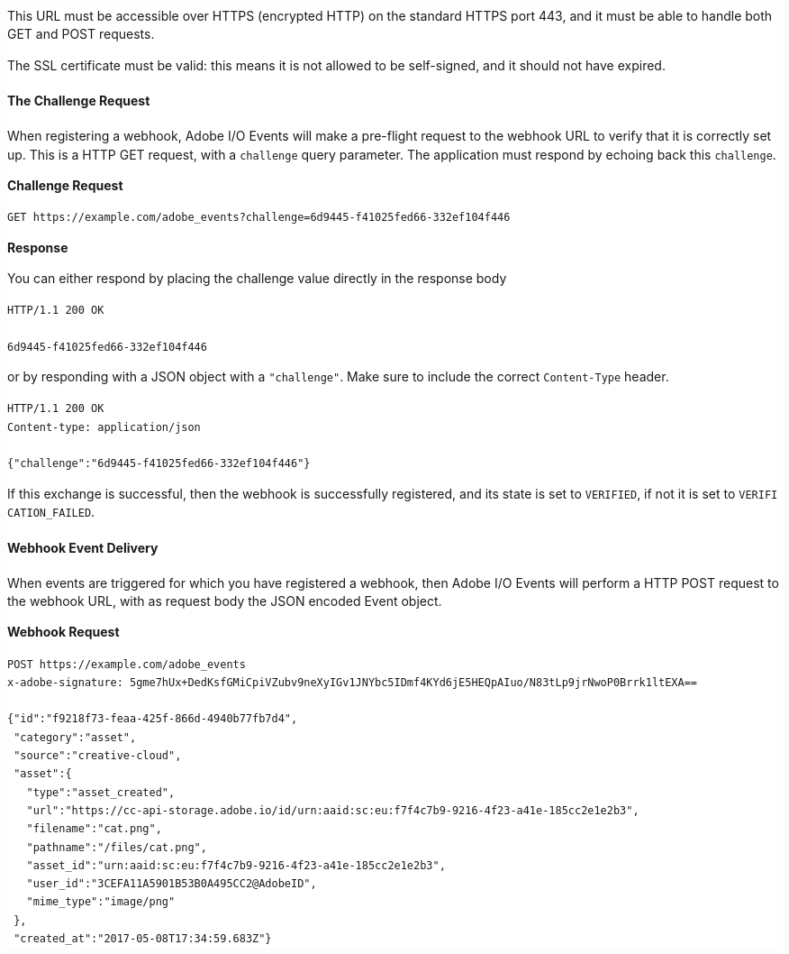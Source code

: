 This URL must be accessible over HTTPS (encrypted HTTP) on the standard HTTPS port 443, and it must be able to handle both GET and POST requests.

The SSL certificate must be valid: this means it is not allowed to be self-signed, and it should not have expired.


<a id="org00dc8fb"></a>

#### The Challenge Request

When registering a webhook, Adobe I/O Events will make a pre-flight request to the webhook URL to verify that it is correctly set up. This is a HTTP GET request, with a `challenge` query parameter. The application must respond by echoing back this `challenge`.

**Challenge Request**

```restclient
GET https://example.com/adobe_events?challenge=6d9445-f41025fed66-332ef104f446
```

**Response**

You can either respond by placing the challenge value directly in the response body

```restclient
HTTP/1.1 200 OK

6d9445-f41025fed66-332ef104f446
```

or by responding with a JSON object with a `"challenge"`. Make sure to include the correct `Content-Type` header.

```restclient
HTTP/1.1 200 OK
Content-type: application/json

{"challenge":"6d9445-f41025fed66-332ef104f446"}
```

If this exchange is successful, then the webhook is successfully registered, and its state is set to `VERIFIED`, if not it is set to `VERIFICATION_FAILED`.


<a id="orge065f46"></a>

#### Webhook Event Delivery

When events are triggered for which you have registered a webhook, then Adobe I/O Events will perform a HTTP POST request to the webhook URL, with as request body the JSON encoded Event object.

**Webhook Request**

```restclient
POST https://example.com/adobe_events
x-adobe-signature: 5gme7hUx+DedKsfGMiCpiVZubv9neXyIGv1JNYbc5IDmf4KYd6jE5HEQpAIuo/N83tLp9jrNwoP0Brrk1ltEXA==

{"id":"f9218f73-feaa-425f-866d-4940b77fb7d4",
 "category":"asset",
 "source":"creative-cloud",
 "asset":{
   "type":"asset_created",
   "url":"https://cc-api-storage.adobe.io/id/urn:aaid:sc:eu:f7f4c7b9-9216-4f23-a41e-185cc2e1e2b3",
   "filename":"cat.png",
   "pathname":"/files/cat.png",
   "asset_id":"urn:aaid:sc:eu:f7f4c7b9-9216-4f23-a41e-185cc2e1e2b3",
   "user_id":"3CEFA11A5901B53B0A495CC2@AdobeID",
   "mime_type":"image/png"
 },
 "created_at":"2017-05-08T17:34:59.683Z"}
```